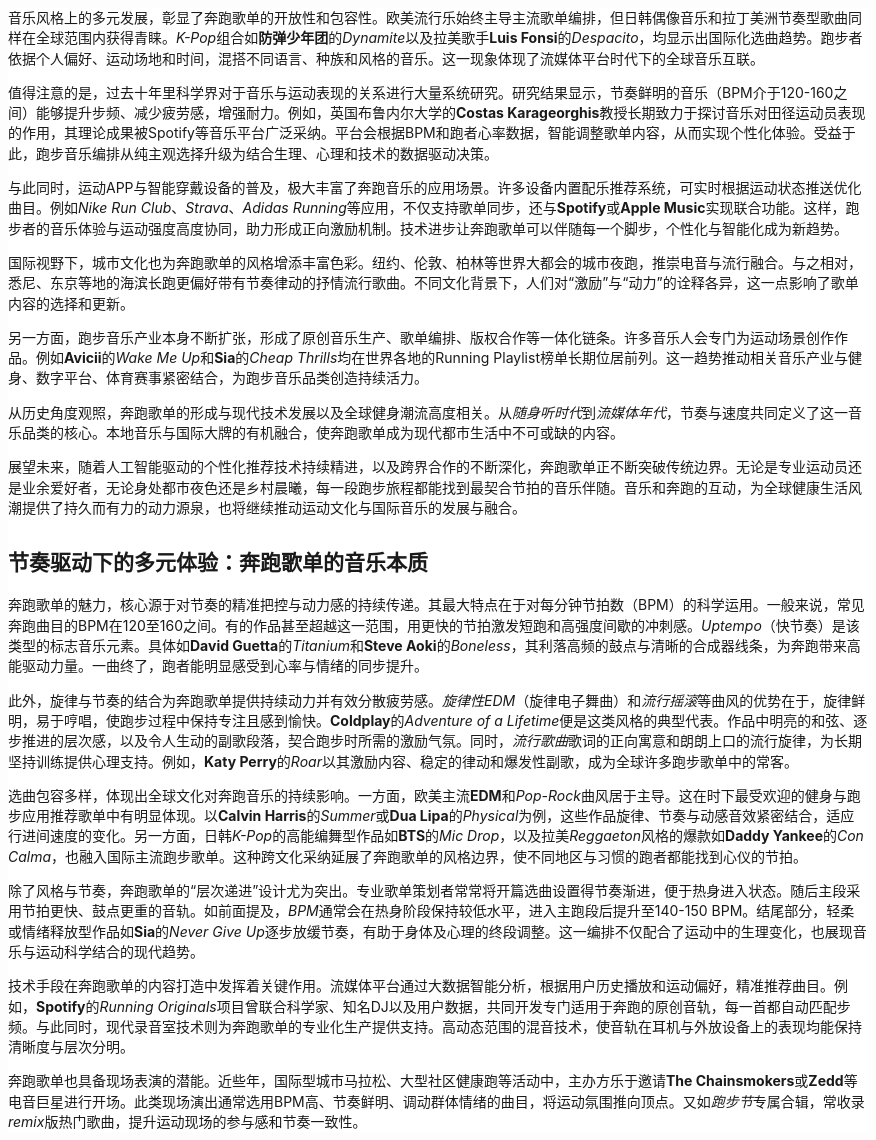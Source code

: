 音乐风格上的多元发展，彰显了奔跑歌单的开放性和包容性。欧美流行乐始终主导主流歌单编排，但日韩偶像音乐和拉丁美洲节奏型歌曲同样在全球范围内获得青睐。*K-Pop*组合如**防弹少年团**的*Dynamite*以及拉美歌手**Luis
Fonsi**的*Despacito*，均显示出国际化选曲趋势。跑步者依据个人偏好、运动场地和时间，混搭不同语言、种族和风格的音乐。这一现象体现了流媒体平台时代下的全球音乐互联。

值得注意的是，过去十年里科学界对于音乐与运动表现的关系进行大量系统研究。研究结果显示，节奏鲜明的音乐（BPM介于120-160之间）能够提升步频、减少疲劳感，增强耐力。例如，英国布鲁内尔大学的**Costas
Karageorghis**教授长期致力于探讨音乐对田径运动员表现的作用，其理论成果被Spotify等音乐平台广泛采纳。平台会根据BPM和跑者心率数据，智能调整歌单内容，从而实现个性化体验。受益于此，跑步音乐编排从纯主观选择升级为结合生理、心理和技术的数据驱动决策。

与此同时，运动APP与智能穿戴设备的普及，极大丰富了奔跑音乐的应用场景。许多设备内置配乐推荐系统，可实时根据运动状态推送优化曲目。例如*Nike
Run Club*、_Strava_、*Adidas Running*等应用，不仅支持歌单同步，还与**Spotify**或**Apple
Music**实现联合功能。这样，跑步者的音乐体验与运动强度高度协同，助力形成正向激励机制。技术进步让奔跑歌单可以伴随每一个脚步，个性化与智能化成为新趋势。

国际视野下，城市文化也为奔跑歌单的风格增添丰富色彩。纽约、伦敦、柏林等世界大都会的城市夜跑，推崇电音与流行融合。与之相对，悉尼、东京等地的海滨长跑更偏好带有节奏律动的抒情流行歌曲。不同文化背景下，人们对“激励”与“动力”的诠释各异，这一点影响了歌单内容的选择和更新。

另一方面，跑步音乐产业本身不断扩张，形成了原创音乐生产、歌单编排、版权合作等一体化链条。许多音乐人会专门为运动场景创作作品。例如**Avicii**的*Wake
Me Up*和**Sia**的*Cheap Thrills*均在世界各地的Running
Playlist榜单长期位居前列。这一趋势推动相关音乐产业与健身、数字平台、体育赛事紧密结合，为跑步音乐品类创造持续活力。

从历史角度观照，奔跑歌单的形成与现代技术发展以及全球健身潮流高度相关。从*随身听时代*到*流媒体年代*，节奏与速度共同定义了这一音乐品类的核心。本地音乐与国际大牌的有机融合，使奔跑歌单成为现代都市生活中不可或缺的内容。

展望未来，随着人工智能驱动的个性化推荐技术持续精进，以及跨界合作的不断深化，奔跑歌单正不断突破传统边界。无论是专业运动员还是业余爱好者，无论身处都市夜色还是乡村晨曦，每一段跑步旅程都能找到最契合节拍的音乐伴随。音乐和奔跑的互动，为全球健康生活风潮提供了持久而有力的动力源泉，也将继续推动运动文化与国际音乐的发展与融合。

## 节奏驱动下的多元体验：奔跑歌单的音乐本质

奔跑歌单的魅力，核心源于对节奏的精准把控与动力感的持续传递。其最大特点在于对每分钟节拍数（BPM）的科学运用。一般来说，常见奔跑曲目的BPM在120至160之间。有的作品甚至超越这一范围，用更快的节拍激发短跑和高强度间歇的冲刺感。_Uptempo_（快节奏）是该类型的标志音乐元素。具体如**David
Guetta**的*Titanium*和**Steve
Aoki**的*Boneless*，其利落高频的鼓点与清晰的合成器线条，为奔跑带来高能驱动力量。一曲终了，跑者能明显感受到心率与情绪的同步提升。

此外，旋律与节奏的结合为奔跑歌单提供持续动力并有效分散疲劳感。_旋律性EDM_（旋律电子舞曲）和*流行摇滚*等曲风的优势在于，旋律鲜明，易于哼唱，使跑步过程中保持专注且感到愉快。**Coldplay**的*Adventure
of a
Lifetime*便是这类风格的典型代表。作品中明亮的和弦、逐步推进的层次感，以及令人生动的副歌段落，契合跑步时所需的激励气氛。同时，*流行歌曲*歌词的正向寓意和朗朗上口的流行旋律，为长期坚持训练提供心理支持。例如，**Katy
Perry**的*Roar*以其激励内容、稳定的律动和爆发性副歌，成为全球许多跑步歌单中的常客。

选曲包容多样，体现出全球文化对奔跑音乐的持续影响。一方面，欧美主流**EDM**和*Pop-Rock*曲风居于主导。这在时下最受欢迎的健身与跑步应用推荐歌单中有明显体现。以**Calvin
Harris**的*Summer*或**Dua
Lipa**的*Physical*为例，这些作品旋律、节奏与动感音效紧密结合，适应行进间速度的变化。另一方面，日韩*K-Pop*的高能编舞型作品如**BTS**的*Mic
Drop*，以及拉美*Reggaeton*风格的爆款如**Daddy Yankee**的*Con
Calma*，也融入国际主流跑步歌单。这种跨文化采纳延展了奔跑歌单的风格边界，使不同地区与习惯的跑者都能找到心仪的节拍。

除了风格与节奏，奔跑歌单的“层次递进”设计尤为突出。专业歌单策划者常常将开篇选曲设置得节奏渐进，便于热身进入状态。随后主段采用节拍更快、鼓点更重的音轨。如前面提及，*BPM*通常会在热身阶段保持较低水平，进入主跑段后提升至140-150
BPM。结尾部分，轻柔或情绪释放型作品如**Sia**的*Never Give
Up*逐步放缓节奏，有助于身体及心理的终段调整。这一编排不仅配合了运动中的生理变化，也展现音乐与运动科学结合的现代趋势。

技术手段在奔跑歌单的内容打造中发挥着关键作用。流媒体平台通过大数据智能分析，根据用户历史播放和运动偏好，精准推荐曲目。例如，**Spotify**的*Running
Originals*项目曾联合科学家、知名DJ以及用户数据，共同开发专门适用于奔跑的原创音轨，每一首都自动匹配步频。与此同时，现代录音室技术则为奔跑歌单的专业化生产提供支持。高动态范围的混音技术，使音轨在耳机与外放设备上的表现均能保持清晰度与层次分明。

奔跑歌单也具备现场表演的潜能。近些年，国际型城市马拉松、大型社区健康跑等活动中，主办方乐于邀请**The
Chainsmokers**或**Zedd**等电音巨星进行开场。此类现场演出通常选用BPM高、节奏鲜明、调动群体情绪的曲目，将运动氛围推向顶点。又如*跑步节*专属合辑，常收录*remix*版热门歌曲，提升运动现场的参与感和节奏一致性。
